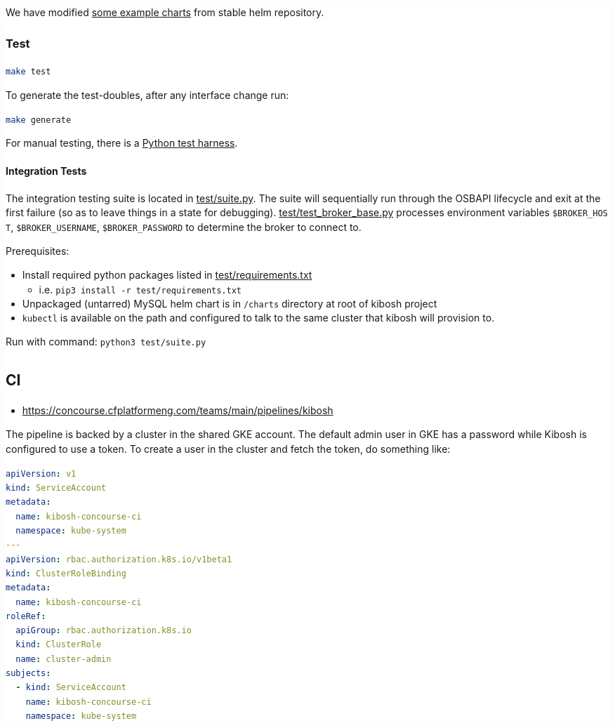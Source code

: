We have modified [some example charts](https://github.com/cf-platform-eng/ksm-sample) from stable helm repository.
 
### Test
```bash
make test
```

To generate the test-doubles, after any interface change run: 
```bash
make generate
```

For manual testing, there is a [Python test harness](docs/dev-testing).

#### Integration Tests
The integration testing suite is located in [test/suite.py](test/suite.py). The suite will
sequentially run through the OSBAPI lifecycle and exit at the first failure (so as to leave things
in a state for debugging). [test/test_broker_base.py](test/test_broker_base.py) processes environment
variables `$BROKER_HOST`, `$BROKER_USERNAME`, `$BROKER_PASSWORD` to determine the broker to connect to. 


Prerequisites:
* Install required python packages listed in [test/requirements.txt](test/requirements.txt)     
    * i.e. `pip3 install -r test/requirements.txt`
* Unpackaged (untarred) MySQL helm chart is in `/charts` directory at root of kibosh project
* `kubectl` is available on the path and configured to talk to the same cluster that kibosh will provision to.

Run with command: `python3 test/suite.py`

## CI
* https://concourse.cfplatformeng.com/teams/main/pipelines/kibosh

The pipeline is backed by a cluster in the shared GKE account. The default admin
user in GKE has a password while Kibosh is configured to use a token. To create a user
in the cluster and fetch the token, do something like:

```yaml
apiVersion: v1
kind: ServiceAccount
metadata:
  name: kibosh-concourse-ci
  namespace: kube-system
---
apiVersion: rbac.authorization.k8s.io/v1beta1
kind: ClusterRoleBinding
metadata:
  name: kibosh-concourse-ci
roleRef:
  apiGroup: rbac.authorization.k8s.io
  kind: ClusterRole
  name: cluster-admin
subjects:
  - kind: ServiceAccount
    name: kibosh-concourse-ci
    namespace: kube-system
```
